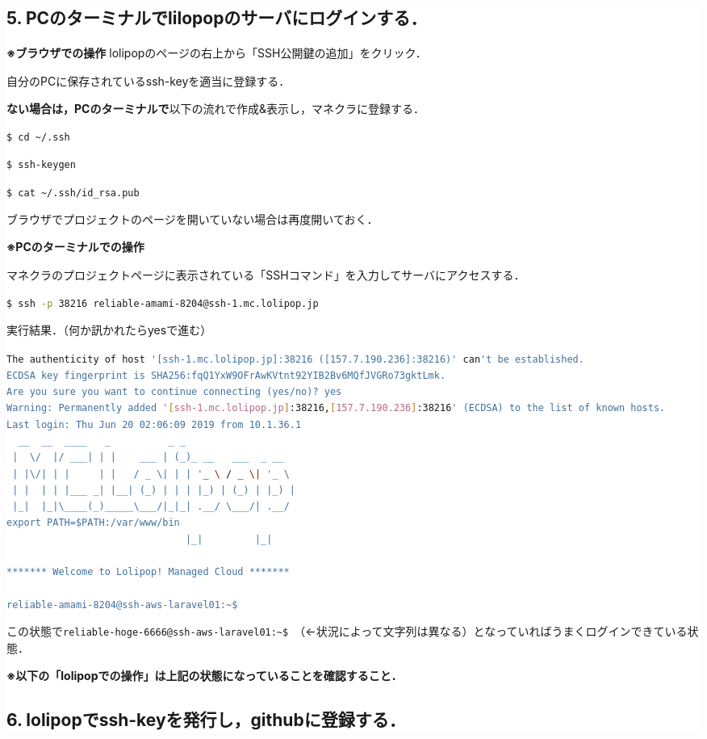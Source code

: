 <div style="page-break-before:always"></div>

## **5. PCのターミナルでlilopopのサーバにログインする．**

**※ブラウザでの操作**
lolipopのページの右上から「SSH公開鍵の追加」をクリック．

自分のPCに保存されているssh-keyを適当に登録する．

**ない場合は，PCのターミナルで**以下の流れで作成&表示し，マネクラに登録する．
```bash
$ cd ~/.ssh
```
```bash
$ ssh-keygen
```
```bash
$ cat ~/.ssh/id_rsa.pub
```

ブラウザでプロジェクトのページを開いていない場合は再度開いておく．

**※PCのターミナルでの操作**

マネクラのプロジェクトページに表示されている「SSHコマンド」を入力してサーバにアクセスする．

```bash
$ ssh -p 38216 reliable-amami-8204@ssh-1.mc.lolipop.jp
```

実行結果．（何か訊かれたらyesで進む）
```bash
The authenticity of host '[ssh-1.mc.lolipop.jp]:38216 ([157.7.190.236]:38216)' can't be established.
ECDSA key fingerprint is SHA256:fqQ1YxW9OFrAwKVtnt92YIB2Bv6MQfJVGRo73gktLmk.
Are you sure you want to continue connecting (yes/no)? yes
Warning: Permanently added '[ssh-1.mc.lolipop.jp]:38216,[157.7.190.236]:38216' (ECDSA) to the list of known hosts.
Last login: Thu Jun 20 02:06:09 2019 from 10.1.36.1
  __  __  ____   _          _ _
 |  \/  |/ ___| | |    ___ | (_)_ __   ___  _ __
 | |\/| | |     | |   / _ \| | | '_ \ / _ \| '_ \
 | |  | | |___ _| |__| (_) | | | |_) | (_) | |_) |
 |_|  |_|\____(_)_____\___/|_|_| .__/ \___/| .__/
export PATH=$PATH:/var/www/bin
                               |_|         |_|

******* Welcome to Lolipop! Managed Cloud *******

reliable-amami-8204@ssh-aws-laravel01:~$ 
```

この状態で`reliable-hoge-6666@ssh-aws-laravel01:~$ `（←状況によって文字列は異なる）となっていればうまくログインできている状態．

**※以下の「lolipopでの操作」は上記の状態になっていることを確認すること．**

## **6. lolipopでssh-keyを発行し，githubに登録する．**

